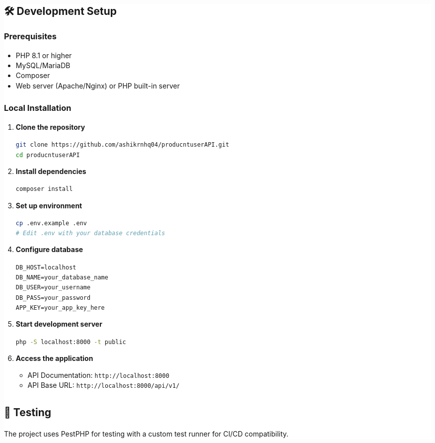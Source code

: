 ```
```

## 🛠️ Development Setup

### Prerequisites

- PHP 8.1 or higher
- MySQL/MariaDB
- Composer
- Web server (Apache/Nginx) or PHP built-in server

### Local Installation

1. **Clone the repository**

   ```bash
   git clone https://github.com/ashikrnhq04/producntuserAPI.git
   cd producntuserAPI
   ```

2. **Install dependencies**

   ```bash
   composer install
   ```

3. **Set up environment**

   ```bash
   cp .env.example .env
   # Edit .env with your database credentials
   ```

4. **Configure database**

   ```env
   DB_HOST=localhost
   DB_NAME=your_database_name
   DB_USER=your_username
   DB_PASS=your_password
   APP_KEY=your_app_key_here
   ```

5. **Start development server**

   ```bash
   php -S localhost:8000 -t public
   ```

6. **Access the application**
   - API Documentation: `http://localhost:8000`
   - API Base URL: `http://localhost:8000/api/v1/`

## 🧪 Testing

The project uses PestPHP for testing with a custom test runner for CI/CD compatibility.
